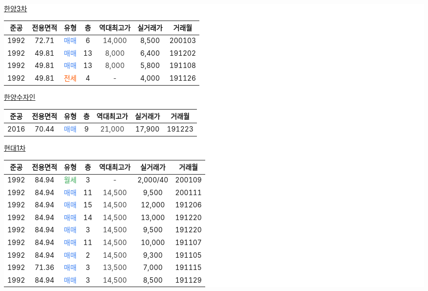 [한양3차](https://search.naver.com/search.naver?query=%EA%B0%95%EC%9B%90%EB%8F%84+%EB%8F%99%ED%95%B4%EC%8B%9C+%EC%B2%9C%EA%B3%A1%EB%8F%99+%ED%95%9C%EC%96%913%EC%B0%A8)

|준공|전용면적|유형|층|역대최고가|실거래가|거래월|
|:---:|:---:|:---:|:---:|:---:|:---:|:---:|
|1992|72.71|<span style="color:#4285f3">매매</span>|6|<span style="color:#444444">14,000</span>|8,500|200103|
|1992|49.81|<span style="color:#4285f3">매매</span>|13|<span style="color:#444444">8,000</span>|6,400|191202|
|1992|49.81|<span style="color:#4285f3">매매</span>|13|<span style="color:#444444">8,000</span>|5,800|191108|
|1992|49.81|<span style="color:#ff5a00">전세</span>|4|<span style="color:#444444">-</span>|4,000|191126|

[한양수자인](https://search.naver.com/search.naver?query=%EA%B0%95%EC%9B%90%EB%8F%84+%EB%8F%99%ED%95%B4%EC%8B%9C+%EC%B2%9C%EA%B3%A1%EB%8F%99+%ED%95%9C%EC%96%91%EC%88%98%EC%9E%90%EC%9D%B8)

|준공|전용면적|유형|층|역대최고가|실거래가|거래월|
|:---:|:---:|:---:|:---:|:---:|:---:|:---:|
|2016|70.44|<span style="color:#4285f3">매매</span>|9|<span style="color:#444444">21,000</span>|17,900|191223|


<script async src="//pagead2.googlesyndication.com/pagead/js/adsbygoogle.js"></script>

<ins class="adsbygoogle"
     style="display:block"
     data-ad-client="ca-pub-1142216861245946"
     data-ad-slot="4805727019"
     data-ad-format="auto"
     data-full-width-responsive="true"></ins>
<script>
(adsbygoogle = window.adsbygoogle || []).push({});
</script>


[현대1차](https://search.naver.com/search.naver?query=%EA%B0%95%EC%9B%90%EB%8F%84+%EB%8F%99%ED%95%B4%EC%8B%9C+%EC%B2%9C%EA%B3%A1%EB%8F%99+%ED%98%84%EB%8C%801%EC%B0%A8)

|준공|전용면적|유형|층|역대최고가|실거래가|거래월|
|:---:|:---:|:---:|:---:|:---:|:---:|:---:|
|1992|84.94|<span style="color:#34a853">월세</span>|3|<span style="color:#444444">-</span>|2,000/40|200109|
|1992|84.94|<span style="color:#4285f3">매매</span>|11|<span style="color:#444444">14,500</span>|9,500|200111|
|1992|84.94|<span style="color:#4285f3">매매</span>|15|<span style="color:#444444">14,500</span>|12,000|191206|
|1992|84.94|<span style="color:#4285f3">매매</span>|14|<span style="color:#444444">14,500</span>|13,000|191220|
|1992|84.94|<span style="color:#4285f3">매매</span>|3|<span style="color:#444444">14,500</span>|9,500|191220|
|1992|84.94|<span style="color:#4285f3">매매</span>|11|<span style="color:#444444">14,500</span>|10,000|191107|
|1992|84.94|<span style="color:#4285f3">매매</span>|2|<span style="color:#444444">14,500</span>|9,300|191105|
|1992|71.36|<span style="color:#4285f3">매매</span>|3|<span style="color:#444444">13,500</span>|7,000|191115|
|1992|84.94|<span style="color:#4285f3">매매</span>|3|<span style="color:#444444">14,500</span>|8,500|191129|

